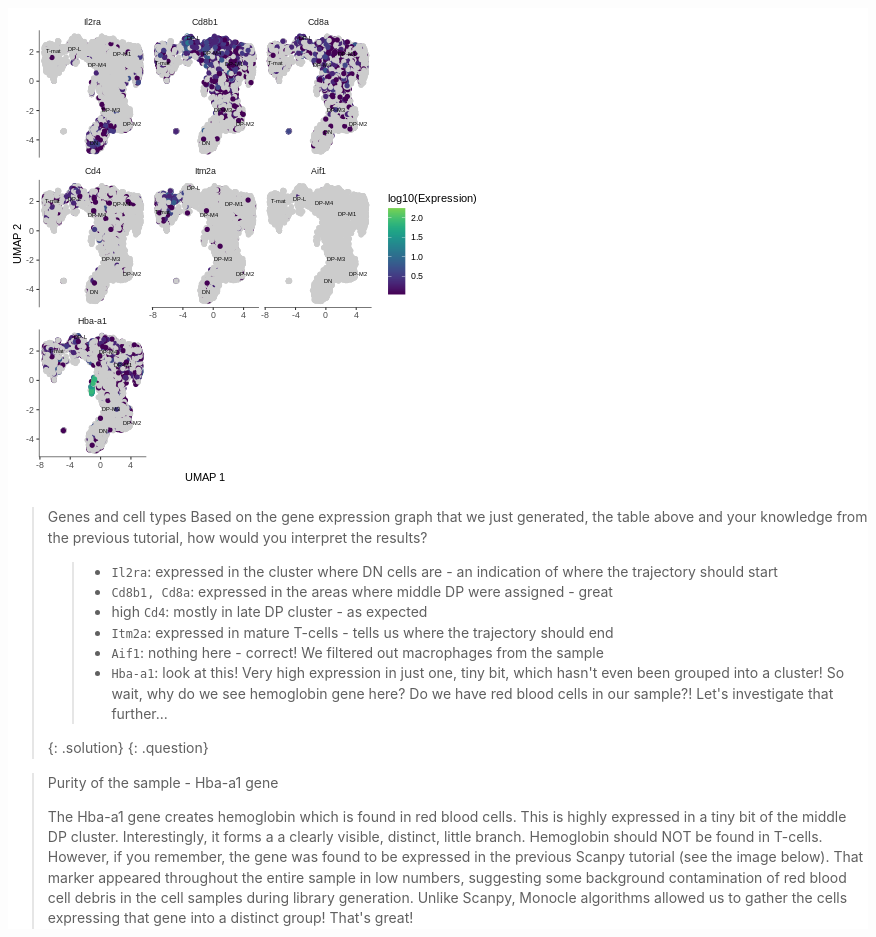 ![Expression on the genes: Il2ra expressed in DN, Cd8b1, Cd8a expressed in the areas where middle DP, Cd4 mostly expressed in late DP cluster, Itm2a expressed in mature T-cells, Aif1 – no expression, Hba-a1 - very high expression in small branch of DP-M4.](../../images/scrna-casestudy-monocle/gene_expression.png "Expression of the genes across analysed sample")

> <question-title>Genes and cell types</question-title>
> Based on the gene expression graph that we just generated, the table above and your knowledge from the previous tutorial, how would you interpret the results?
>
> > <solution-title></solution-title>
> >
> > - `Il2ra`: expressed in the cluster where DN cells are - an indication of where the trajectory should start
> > - `Cd8b1, Cd8a`: expressed in the areas where middle DP were assigned - great
> > - high `Cd4`: mostly in late DP cluster - as expected
> > - `Itm2a`: expressed in mature T-cells - tells us where the trajectory should end
> > - `Aif1`: nothing here - correct! We filtered out macrophages from the sample
> > - `Hba-a1`: look at this! Very high expression in just one, tiny bit, which hasn't even been grouped into a cluster! So wait, why do we see hemoglobin gene here? Do we have red blood cells in our sample?! Let's investigate that further...
> >
> {: .solution}
{: .question}

> <tip-title>Purity of the sample - Hba-a1 gene</tip-title>
>
> The Hba-a1 gene creates hemoglobin which is found in red blood cells. This is highly expressed in a tiny bit of the middle DP cluster. Interestingly, it forms a a clearly visible, distinct, little branch. Hemoglobin should NOT be found in T-cells. However, if you remember, the gene was found to be expressed in the previous Scanpy tutorial (see the image below). That marker appeared throughout the entire sample in low numbers, suggesting some background contamination of red blood cell debris in the cell samples during library generation. Unlike Scanpy, Monocle algorithms allowed us to gather the cells expressing that gene into a distinct group! That's great!
>